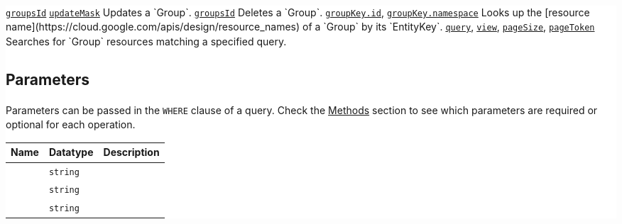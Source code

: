 </tr>
<tr>
    <td><a href="#patch"><CopyableCode code="patch" /></a></td>
    <td><CopyableCode code="update" /></td>
    <td><a href="#parameter-groupsId"><code>groupsId</code></a></td>
    <td><a href="#parameter-updateMask"><code>updateMask</code></a></td>
    <td>Updates a `Group`.</td>
</tr>
<tr>
    <td><a href="#delete"><CopyableCode code="delete" /></a></td>
    <td><CopyableCode code="delete" /></td>
    <td><a href="#parameter-groupsId"><code>groupsId</code></a></td>
    <td></td>
    <td>Deletes a `Group`.</td>
</tr>
<tr>
    <td><a href="#lookup"><CopyableCode code="lookup" /></a></td>
    <td><CopyableCode code="exec" /></td>
    <td></td>
    <td><a href="#parameter-groupKey.id"><code>groupKey.id</code></a>, <a href="#parameter-groupKey.namespace"><code>groupKey.namespace</code></a></td>
    <td>Looks up the [resource name](https://cloud.google.com/apis/design/resource_names) of a `Group` by its `EntityKey`.</td>
</tr>
<tr>
    <td><a href="#search"><CopyableCode code="search" /></a></td>
    <td><CopyableCode code="exec" /></td>
    <td></td>
    <td><a href="#parameter-query"><code>query</code></a>, <a href="#parameter-view"><code>view</code></a>, <a href="#parameter-pageSize"><code>pageSize</code></a>, <a href="#parameter-pageToken"><code>pageToken</code></a></td>
    <td>Searches for `Group` resources matching a specified query.</td>
</tr>
</tbody>
</table>

## Parameters

Parameters can be passed in the `WHERE` clause of a query. Check the [Methods](#methods) section to see which parameters are required or optional for each operation.

<table>
<thead>
    <tr>
    <th>Name</th>
    <th>Datatype</th>
    <th>Description</th>
    </tr>
</thead>
<tbody>
<tr id="parameter-groupsId">
    <td><CopyableCode code="groupsId" /></td>
    <td><code>string</code></td>
    <td></td>
</tr>
<tr id="parameter-groupKey.id">
    <td><CopyableCode code="groupKey.id" /></td>
    <td><code>string</code></td>
    <td></td>
</tr>
<tr id="parameter-groupKey.namespace">
    <td><CopyableCode code="groupKey.namespace" /></td>
    <td><code>string</code></td>
    <td></td>
